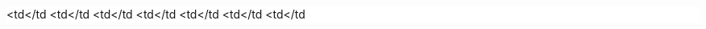 <td</td
<td</td
<td</td
<td</td
<td</td
<td</td
<td</td
</tr
<tr class="odd"
<td</td
<td</td
<td</td
<td</td
<td</td
<td</td
<td</td
<td</td
<td</td
<td</td
<td</td
<td</td
<td</td
<td</td
<td</td
<td</td
<td</td
<td</td
<td</td
<td</td
<td</td
<td</td
<td</td
<td</td
<td</td
<td</td
<td</td
<td</td
<td</td
<td</td
</tr
<tr class="even"
<td</td
<td</td
<td<emDisplay</em</td
<td</td
<td<emDisplay</em</td
<td</td
<td</td
<td<emDisplay</em</td
<td</td
<td</td
<td</td
<td</td
<td</td
<td<emDisplay</em</td
<td</td
<td</td
<td</td
<td</td
</tr
<tr class="odd"
<td</td
<td</td
<td</td